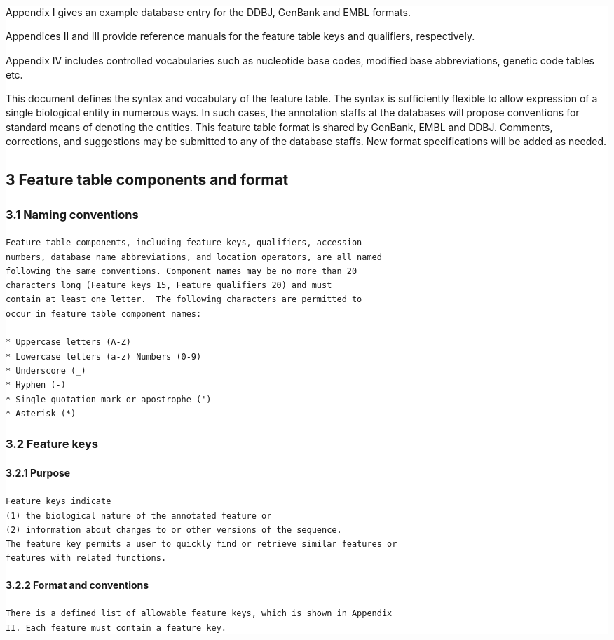Appendix I gives an example database entry for the DDBJ, GenBank and EMBL 
formats. 

Appendices II and III provide reference manuals for the feature table keys and 
qualifiers, respectively. 

Appendix IV includes controlled vocabularies such as nucleotide base codes, 
modified base abbreviations, genetic code tables etc.

This document defines the syntax and vocabulary of the feature table. The 
syntax is sufficiently flexible to allow expression of a single biological 
entity in numerous ways. In such cases, the annotation staffs at the databases 
will propose conventions for standard means of denoting the entities. 
This feature table format is shared by GenBank, EMBL and DDBJ. Comments, 
corrections, and suggestions may be submitted to any of the database staffs. 
New format specifications will be added as needed. 
</pre>

## 3 Feature table components and format <a name="3"></a>

### 3.1 Naming conventions <a name="3.1"></a>

```
Feature table components, including feature keys, qualifiers, accession 
numbers, database name abbreviations, and location operators, are all named 
following the same conventions. Component names may be no more than 20 
characters long (Feature keys 15, Feature qualifiers 20) and must 
contain at least one letter.  The following characters are permitted to 
occur in feature table component names: 

* Uppercase letters (A-Z) 
* Lowercase letters (a-z) Numbers (0-9) 
* Underscore (_) 
* Hyphen (-) 
* Single quotation mark or apostrophe (') 
* Asterisk (*) 
```

### 3.2 Feature keys <a name="3.2"></a>

#### 3.2.1 Purpose <a name="3.2.1"></a>

```
Feature keys indicate 
(1) the biological nature of the annotated feature or 
(2) information about changes to or other versions of the sequence. 
The feature key permits a user to quickly find or retrieve similar features or 
features with related functions. 
```

#### 3.2.2 Format and conventions <a name="3.2.2"></a>

```
There is a defined list of allowable feature keys, which is shown in Appendix 
II. Each feature must contain a feature key. 
```
